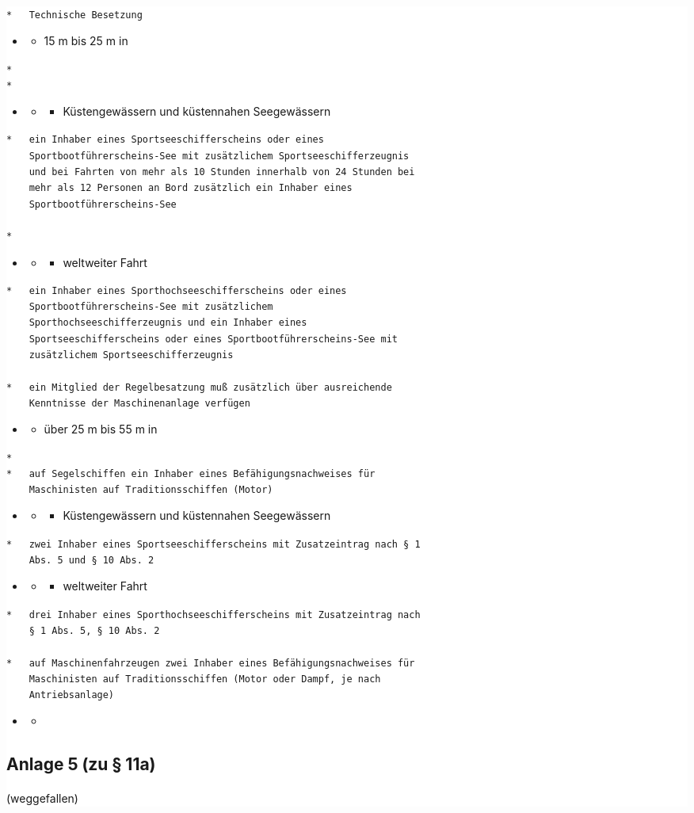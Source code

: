     *   Technische Besetzung


*    *   15 m bis 25 m in

    *
    *

*    *
        -   Küstengewässern und küstennahen Seegewässern




    *   ein Inhaber eines Sportseeschifferscheins oder eines
        Sportbootführerscheins-See mit zusätzlichem Sportseeschifferzeugnis
        und bei Fahrten von mehr als 10 Stunden innerhalb von 24 Stunden bei
        mehr als 12 Personen an Bord zusätzlich ein Inhaber eines
        Sportbootführerscheins-See

    *

*    *
        -   weltweiter Fahrt




    *   ein Inhaber eines Sporthochseeschifferscheins oder eines
        Sportbootführerscheins-See mit zusätzlichem
        Sporthochseeschifferzeugnis und ein Inhaber eines
        Sportseeschifferscheins oder eines Sportbootführerscheins-See mit
        zusätzlichem Sportseeschifferzeugnis

    *   ein Mitglied der Regelbesatzung muß zusätzlich über ausreichende
        Kenntnisse der Maschinenanlage verfügen


*    *   über 25 m bis 55 m in

    *
    *   auf Segelschiffen ein Inhaber eines Befähigungsnachweises für
        Maschinisten auf Traditionsschiffen (Motor)


*    *   - Küstengewässern und küstennahen Seegewässern

    *   zwei Inhaber eines Sportseeschifferscheins mit Zusatzeintrag nach § 1
        Abs. 5 und § 10 Abs. 2


*    *
        -   weltweiter Fahrt




    *   drei Inhaber eines Sporthochseeschifferscheins mit Zusatzeintrag nach
        § 1 Abs. 5, § 10 Abs. 2

    *   auf Maschinenfahrzeugen zwei Inhaber eines Befähigungsnachweises für
        Maschinisten auf Traditionsschiffen (Motor oder Dampf, je nach
        Antriebsanlage)


*    *




## Anlage 5 (zu § 11a)

   (weggefallen)

